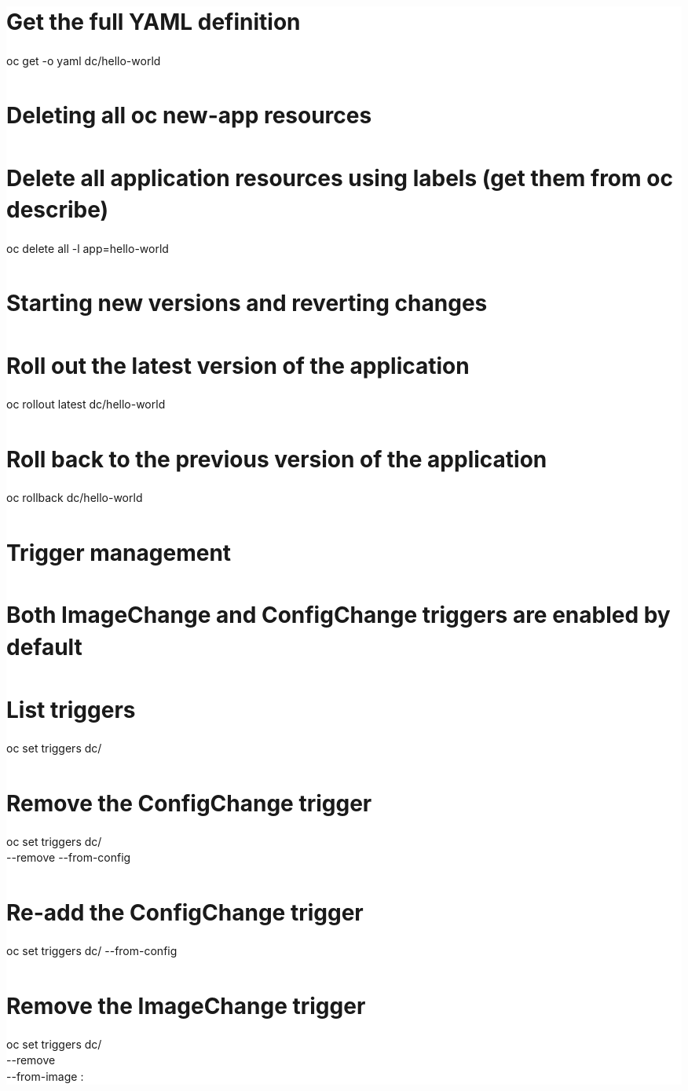 # Get the full YAML definition
oc get -o yaml dc/hello-world


# Deleting all oc new-app resources

# Delete all application resources using labels (get them from oc describe)
oc delete all -l app=hello-world


# Starting new versions and reverting changes

# Roll out the latest version of the application
oc rollout latest dc/hello-world

# Roll back to the previous version of the application
oc rollback dc/hello-world
# Trigger management
# Both ImageChange and ConfigChange triggers are enabled by default

# List triggers
oc set triggers dc/<dc name>

# Remove the ConfigChange trigger
oc set triggers dc/<dc name> \
--remove
--from-config

# Re-add the ConfigChange trigger
oc set triggers dc/<dc name> --from-config

# Remove the ImageChange trigger
oc set triggers dc/<dc name> \
--remove \
--from-image <image name>:<tag>
